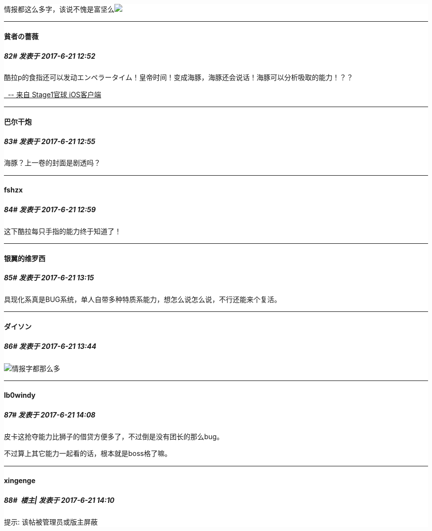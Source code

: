 情报都这么多字，该说不愧是富坚么<img src="https://static.saraba1st.com/image/smiley/face2017/028.png" referrerpolicy="no-referrer">

*****

####  貧者の薔薇  
##### 82#       发表于 2017-6-21 12:52

酷拉p的食指还可以发动エンペラータイム！皇帝时间！变成海豚，海豚还会说话！海豚可以分析吸取的能力！？？

[  -- 来自 Stage1官球 iOS客户端](https://itunes.apple.com/fi/app/saraba1st/id1221237470?mt=8)

*****

####  巴尔干炮  
##### 83#       发表于 2017-6-21 12:55

海豚？上一卷的封面是剧透吗？

*****

####  fshzx  
##### 84#       发表于 2017-6-21 12:59

这下酷拉每只手指的能力终于知道了！

*****

####  银翼的维罗西  
##### 85#       发表于 2017-6-21 13:15

具现化系真是BUG系统，单人自带多种特质系能力，想怎么说怎么说，不行还能来个复活。

*****

####  ダイソン  
##### 86#       发表于 2017-6-21 13:44

<img src="https://static.saraba1st.com/image/smiley/face2017/124.png" referrerpolicy="no-referrer">情报字都那么多

*****

####  lb0windy  
##### 87#       发表于 2017-6-21 14:08

皮卡这抢夺能力比狮子的借贷方便多了，不过倒是没有团长的那么bug。

不过算上其它能力一起看的话，根本就是boss格了嘛。

*****

####  xingenge  
##### 88#         楼主| 发表于 2017-6-21 14:10

提示: 该帖被管理员或版主屏蔽

